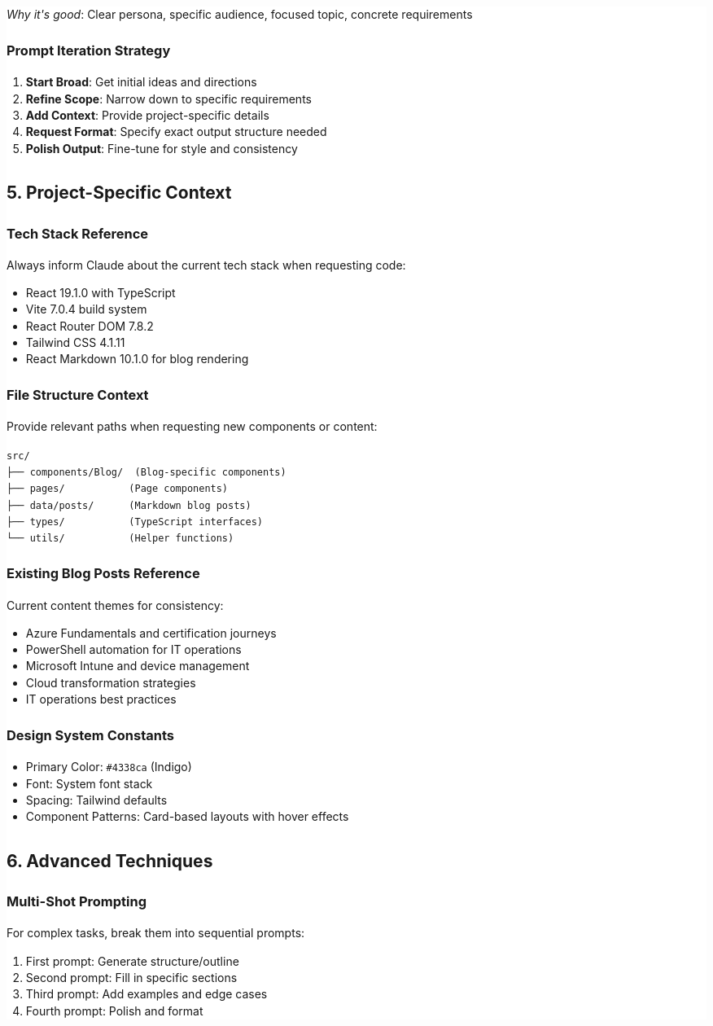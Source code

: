 *Why it's good*: Clear persona, specific audience, focused topic, concrete requirements

### Prompt Iteration Strategy

1. **Start Broad**: Get initial ideas and directions
2. **Refine Scope**: Narrow down to specific requirements
3. **Add Context**: Provide project-specific details
4. **Request Format**: Specify exact output structure needed
5. **Polish Output**: Fine-tune for style and consistency

## 5. Project-Specific Context

### Tech Stack Reference
Always inform Claude about the current tech stack when requesting code:
- React 19.1.0 with TypeScript
- Vite 7.0.4 build system
- React Router DOM 7.8.2
- Tailwind CSS 4.1.11
- React Markdown 10.1.0 for blog rendering

### File Structure Context
Provide relevant paths when requesting new components or content:
```
src/
├── components/Blog/  (Blog-specific components)
├── pages/           (Page components)
├── data/posts/      (Markdown blog posts)
├── types/           (TypeScript interfaces)
└── utils/           (Helper functions)
```

### Existing Blog Posts Reference
Current content themes for consistency:
- Azure Fundamentals and certification journeys
- PowerShell automation for IT operations
- Microsoft Intune and device management
- Cloud transformation strategies
- IT operations best practices

### Design System Constants
- Primary Color: `#4338ca` (Indigo)
- Font: System font stack
- Spacing: Tailwind defaults
- Component Patterns: Card-based layouts with hover effects

## 6. Advanced Techniques

### Multi-Shot Prompting
For complex tasks, break them into sequential prompts:
1. First prompt: Generate structure/outline
2. Second prompt: Fill in specific sections
3. Third prompt: Add examples and edge cases
4. Fourth prompt: Polish and format
